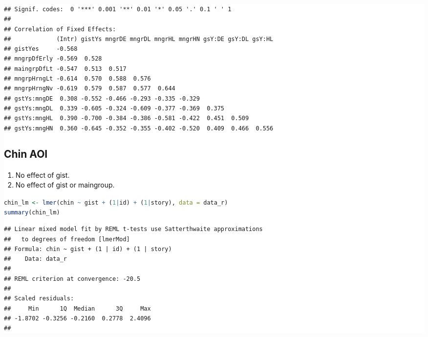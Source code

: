     ## Signif. codes:  0 '***' 0.001 '**' 0.01 '*' 0.05 '.' 0.1 ' ' 1
    ## 
    ## Correlation of Fixed Effects:
    ##             (Intr) gistYs mngrDE mngrDL mngrHL mngrHN gsY:DE gsY:DL gsY:HL
    ## gistYes     -0.568                                                        
    ## mngrpDfErly -0.569  0.528                                                 
    ## maingrpDfLt -0.547  0.513  0.517                                          
    ## mngrpHrngLt -0.614  0.570  0.588  0.576                                   
    ## mngrpHrngNv -0.619  0.579  0.587  0.577  0.644                            
    ## gstYs:mngDE  0.308 -0.552 -0.466 -0.293 -0.335 -0.329                     
    ## gstYs:mngDL  0.339 -0.605 -0.324 -0.609 -0.377 -0.369  0.375              
    ## gstYs:mngHL  0.390 -0.700 -0.384 -0.386 -0.581 -0.422  0.451  0.509       
    ## gstYs:mngHN  0.360 -0.645 -0.352 -0.355 -0.402 -0.520  0.409  0.466  0.556

Chin AOI
--------

1.  No effect of gist.
2.  No effect of gist or maingroup.

``` r
chin_lm <- lmer(chin ~ gist + (1|id) + (1|story), data = data_r)
summary(chin_lm)
```

    ## Linear mixed model fit by REML t-tests use Satterthwaite approximations
    ##   to degrees of freedom [lmerMod]
    ## Formula: chin ~ gist + (1 | id) + (1 | story)
    ##    Data: data_r
    ## 
    ## REML criterion at convergence: -20.5
    ## 
    ## Scaled residuals: 
    ##     Min      1Q  Median      3Q     Max 
    ## -1.8702 -0.3256 -0.2160  0.2778  2.4096 
    ## 
